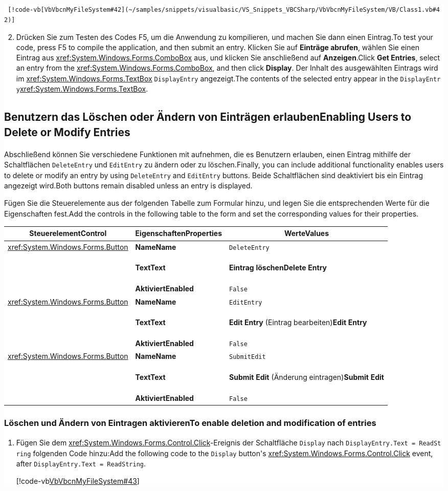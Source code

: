      [!code-vb[VbVbcnMyFileSystem#42](~/samples/snippets/visualbasic/VS_Snippets_VBCSharp/VbVbcnMyFileSystem/VB/Class1.vb#42)]  
  
2. <span data-ttu-id="150a6-175">Drücken Sie zum Testen des Codes F5, um die Anwendung zu kompilieren, und machen Sie dann einen Eintrag.</span><span class="sxs-lookup"><span data-stu-id="150a6-175">To test your code, press F5 to compile the application, and then submit an entry.</span></span> <span data-ttu-id="150a6-176">Klicken Sie auf **Einträge abrufen**, wählen Sie einen Eintrag aus <xref:System.Windows.Forms.ComboBox> aus, und klicken Sie anschließend auf **Anzeigen**.</span><span class="sxs-lookup"><span data-stu-id="150a6-176">Click **Get Entries**, select an entry from the <xref:System.Windows.Forms.ComboBox>, and then click **Display**.</span></span> <span data-ttu-id="150a6-177">Der Inhalt des ausgewählten Eintrags wird im <xref:System.Windows.Forms.TextBox> `DisplayEntry` angezeigt.</span><span class="sxs-lookup"><span data-stu-id="150a6-177">The contents of the selected entry appear in the `DisplayEntry`<xref:System.Windows.Forms.TextBox>.</span></span>  
  
## <a name="enabling-users-to-delete-or-modify-entries"></a><span data-ttu-id="150a6-178">Benutzern das Löschen oder Ändern von Einträgen erlauben</span><span class="sxs-lookup"><span data-stu-id="150a6-178">Enabling Users to Delete or Modify Entries</span></span>  
 <span data-ttu-id="150a6-179">Abschließend können Sie verschiedene Funktionen mit aufnehmen, die es Benutzern erlauben, einen Eintrag mithilfe der Schaltflächen `DeleteEntry` und `EditEntry` zu ändern oder zu löschen.</span><span class="sxs-lookup"><span data-stu-id="150a6-179">Finally, you can include additional functionality enables users to delete or modify an entry by using `DeleteEntry` and `EditEntry` buttons.</span></span> <span data-ttu-id="150a6-180">Beide Schaltflächen sind deaktiviert bis ein Eintrag angezeigt wird.</span><span class="sxs-lookup"><span data-stu-id="150a6-180">Both buttons remain disabled unless an entry is displayed.</span></span>  
  
 <span data-ttu-id="150a6-181">Fügen Sie die Steuerelemente aus der folgenden Tabelle zum Formular hinzu, und legen Sie die entsprechenden Werte für die Eigenschaften fest.</span><span class="sxs-lookup"><span data-stu-id="150a6-181">Add the controls in the following table to the form and set the corresponding values for their properties.</span></span>  
  
|<span data-ttu-id="150a6-182">Steuerelement</span><span class="sxs-lookup"><span data-stu-id="150a6-182">Control</span></span>|<span data-ttu-id="150a6-183">Eigenschaften</span><span class="sxs-lookup"><span data-stu-id="150a6-183">Properties</span></span>|<span data-ttu-id="150a6-184">Werte</span><span class="sxs-lookup"><span data-stu-id="150a6-184">Values</span></span>|  
|-------------|----------------|------------|  
|<xref:System.Windows.Forms.Button>|<span data-ttu-id="150a6-185">**Name**</span><span class="sxs-lookup"><span data-stu-id="150a6-185">**Name**</span></span><br /><br /> <span data-ttu-id="150a6-186">**Text**</span><span class="sxs-lookup"><span data-stu-id="150a6-186">**Text**</span></span><br /><br /> <span data-ttu-id="150a6-187">**Aktiviert**</span><span class="sxs-lookup"><span data-stu-id="150a6-187">**Enabled**</span></span>|`DeleteEntry`<br /><br /> <span data-ttu-id="150a6-188">**Eintrag löschen**</span><span class="sxs-lookup"><span data-stu-id="150a6-188">**Delete Entry**</span></span><br /><br /> `False`|  
|<xref:System.Windows.Forms.Button>|<span data-ttu-id="150a6-189">**Name**</span><span class="sxs-lookup"><span data-stu-id="150a6-189">**Name**</span></span><br /><br /> <span data-ttu-id="150a6-190">**Text**</span><span class="sxs-lookup"><span data-stu-id="150a6-190">**Text**</span></span><br /><br /> <span data-ttu-id="150a6-191">**Aktiviert**</span><span class="sxs-lookup"><span data-stu-id="150a6-191">**Enabled**</span></span>|`EditEntry`<br /><br /> <span data-ttu-id="150a6-192">**Edit Entry** (Eintrag bearbeiten)</span><span class="sxs-lookup"><span data-stu-id="150a6-192">**Edit Entry**</span></span><br /><br /> `False`|  
|<xref:System.Windows.Forms.Button>|<span data-ttu-id="150a6-193">**Name**</span><span class="sxs-lookup"><span data-stu-id="150a6-193">**Name**</span></span><br /><br /> <span data-ttu-id="150a6-194">**Text**</span><span class="sxs-lookup"><span data-stu-id="150a6-194">**Text**</span></span><br /><br /> <span data-ttu-id="150a6-195">**Aktiviert**</span><span class="sxs-lookup"><span data-stu-id="150a6-195">**Enabled**</span></span>|`SubmitEdit`<br /><br /> <span data-ttu-id="150a6-196">**Submit Edit** (Änderung eintragen)</span><span class="sxs-lookup"><span data-stu-id="150a6-196">**Submit Edit**</span></span><br /><br /> `False`|  
  
### <a name="to-enable-deletion-and-modification-of-entries"></a><span data-ttu-id="150a6-197">Löschen und Ändern von Eintragen aktivieren</span><span class="sxs-lookup"><span data-stu-id="150a6-197">To enable deletion and modification of entries</span></span>  
  
1. <span data-ttu-id="150a6-198">Fügen Sie dem <xref:System.Windows.Forms.Control.Click>-Ereignis der Schaltfläche `Display` nach `DisplayEntry.Text = ReadString` folgenden Code hinzu:</span><span class="sxs-lookup"><span data-stu-id="150a6-198">Add the following code to the `Display` button's <xref:System.Windows.Forms.Control.Click> event, after `DisplayEntry.Text = ReadString`.</span></span>  
  
     [!code-vb[VbVbcnMyFileSystem#43](~/samples/snippets/visualbasic/VS_Snippets_VBCSharp/VbVbcnMyFileSystem/VB/Class1.vb#43)]  
  